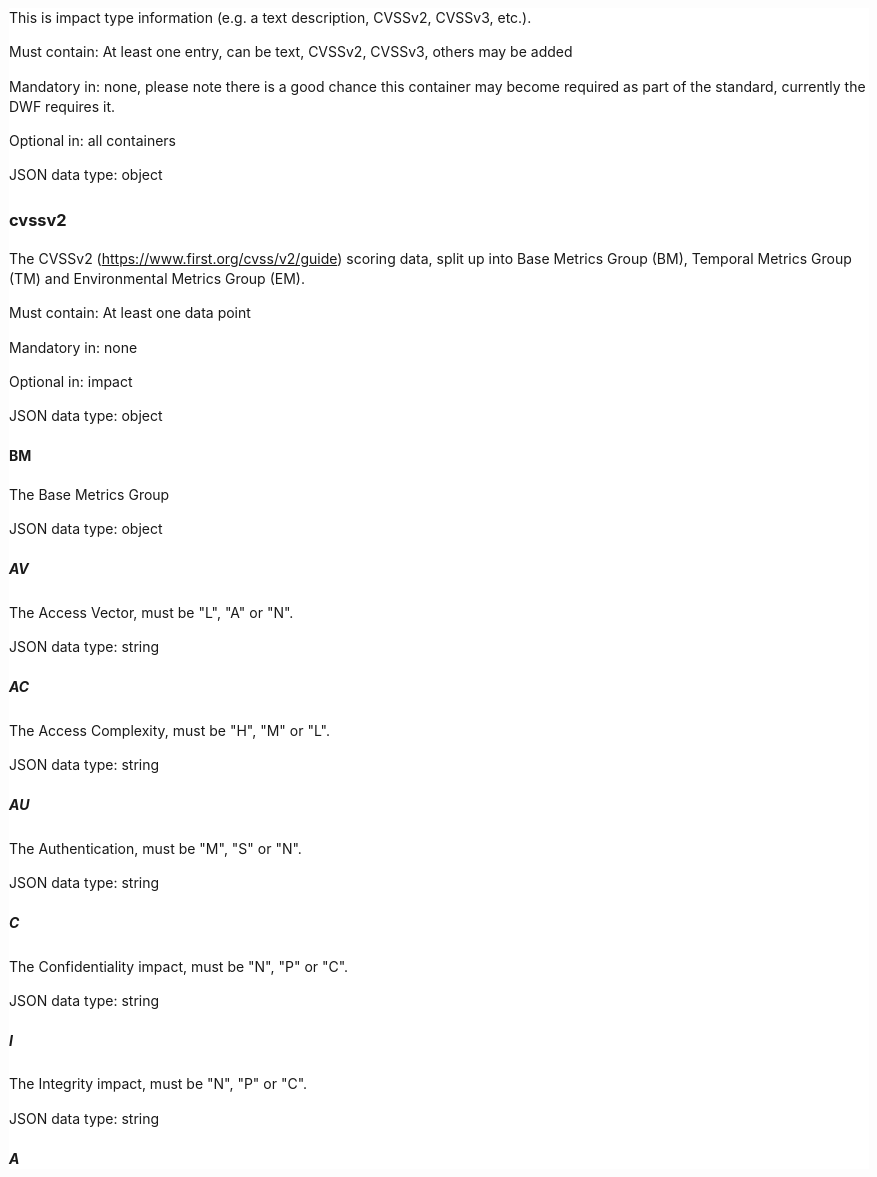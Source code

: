 This is impact type information (e.g. a text description, CVSSv2, CVSSv3, etc.). 

Must contain: At least one entry, can be text, CVSSv2, CVSSv3, others may be added

Mandatory in: none, please note there is a good chance this container may become required as part of the standard, currently the DWF requires it.

Optional in: all containers

JSON data type: object

### cvssv2

The CVSSv2 (https://www.first.org/cvss/v2/guide) scoring data, split up into Base Metrics Group (BM), Temporal Metrics Group (TM) and Environmental Metrics Group (EM). 

Must contain: At least one data point

Mandatory in: none

Optional in: impact

JSON data type: object

#### BM

The Base Metrics Group

JSON data type: object

##### AV

The Access Vector, must be "L", "A" or "N".

JSON data type: string

##### AC

The Access Complexity, must be "H", "M" or "L".

JSON data type: string

##### AU

The Authentication, must be "M", "S" or "N".

JSON data type: string

##### C

The Confidentiality impact, must be "N", "P" or "C".

JSON data type: string

##### I

The Integrity impact, must be "N", "P" or "C".

JSON data type: string

##### A
